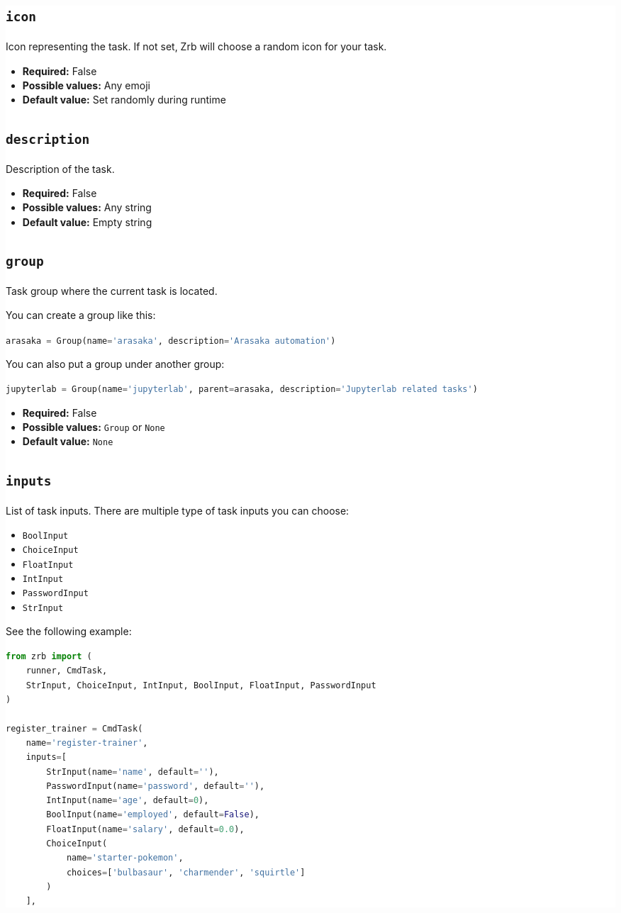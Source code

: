 ## `icon`

Icon representing the task. If not set, Zrb will choose a random icon for your task.

- __Required:__ False
- __Possible values:__ Any emoji
- __Default value:__ Set randomly during runtime

## `description`

Description of the task.

- __Required:__ False
- __Possible values:__ Any string
- __Default value:__ Empty string

## `group`

Task group where the current task is located.

You can create a group like this:

```python
arasaka = Group(name='arasaka', description='Arasaka automation')
```

You can also put a group under another group:

```python
jupyterlab = Group(name='jupyterlab', parent=arasaka, description='Jupyterlab related tasks')
```

- __Required:__ False
- __Possible values:__ `Group` or `None`
- __Default value:__ `None`

## `inputs`

List of task inputs. There are multiple type of task inputs you can choose:

- `BoolInput`
- `ChoiceInput`
- `FloatInput`
- `IntInput`
- `PasswordInput`
- `StrInput`

See the following example:

```python
from zrb import (
    runner, CmdTask,
    StrInput, ChoiceInput, IntInput, BoolInput, FloatInput, PasswordInput
)

register_trainer = CmdTask(
    name='register-trainer',
    inputs=[
        StrInput(name='name', default=''),
        PasswordInput(name='password', default=''),
        IntInput(name='age', default=0),
        BoolInput(name='employed', default=False),
        FloatInput(name='salary', default=0.0),
        ChoiceInput(
            name='starter-pokemon',
            choices=['bulbasaur', 'charmender', 'squirtle']
        )
    ],
```
